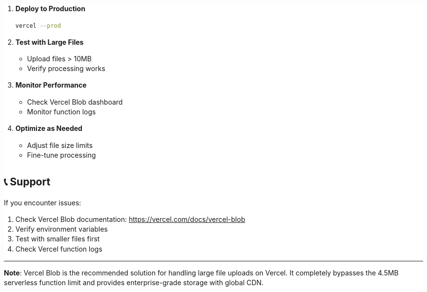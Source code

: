 1. **Deploy to Production**
   ```bash
   vercel --prod
   ```

2. **Test with Large Files**
   - Upload files > 10MB
   - Verify processing works

3. **Monitor Performance**
   - Check Vercel Blob dashboard
   - Monitor function logs

4. **Optimize as Needed**
   - Adjust file size limits
   - Fine-tune processing

## 📞 Support

If you encounter issues:

1. Check Vercel Blob documentation: https://vercel.com/docs/vercel-blob
2. Verify environment variables
3. Test with smaller files first
4. Check Vercel function logs

---

**Note**: Vercel Blob is the recommended solution for handling large file uploads on Vercel. It completely bypasses the 4.5MB serverless function limit and provides enterprise-grade storage with global CDN.

